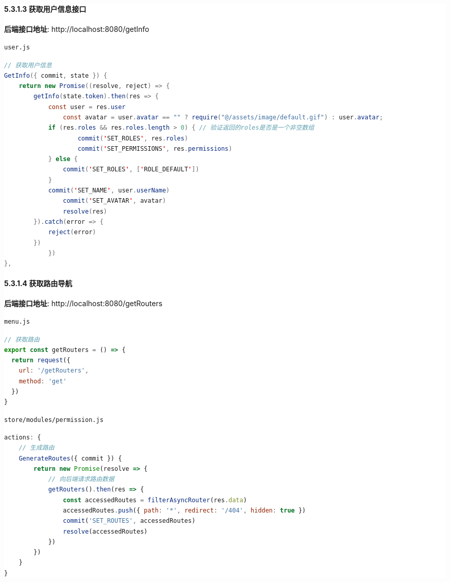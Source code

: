 #### 5.3.1.3 获取用户信息接口

**后端接口地址**: http://localhost:8080/getInfo

`user.js`

```java
// 获取用户信息
GetInfo({ commit, state }) {
    return new Promise((resolve, reject) => {
        getInfo(state.token).then(res => {
            const user = res.user
                const avatar = user.avatar == "" ? require("@/assets/image/default.gif") : user.avatar;
            if (res.roles && res.roles.length > 0) { // 验证返回的roles是否是一个非空数组
                    commit('SET_ROLES', res.roles)
                    commit('SET_PERMISSIONS', res.permissions)
            } else {
                commit('SET_ROLES', ['ROLE_DEFAULT'])
            }
            commit('SET_NAME', user.userName)
                commit('SET_AVATAR', avatar)
                resolve(res)
        }).catch(error => {
            reject(error)
        })
            })
},
```

#### 5.3.1.4 获取路由导航

**后端接口地址**: http://localhost:8080/getRouters

`menu.js`

```js
// 获取路由
export const getRouters = () => {
  return request({
    url: '/getRouters',
    method: 'get'
  })
}
```

`store/modules/permission.js`

```js
actions: {
    // 生成路由
    GenerateRoutes({ commit }) {
        return new Promise(resolve => { 
            // 向后端请求路由数据
            getRouters().then(res => {
                const accessedRoutes = filterAsyncRouter(res.data)
                accessedRoutes.push({ path: '*', redirect: '/404', hidden: true })
                commit('SET_ROUTES', accessedRoutes)
                resolve(accessedRoutes)
            })
        })
    }
}
```
